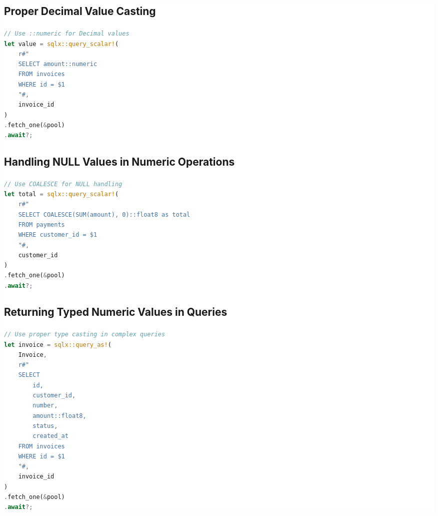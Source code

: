 ## Proper Decimal Value Casting
```rust
// Use ::numeric for Decimal values
let value = sqlx::query_scalar!(
    r#"
    SELECT amount::numeric
    FROM invoices
    WHERE id = $1
    "#,
    invoice_id
)
.fetch_one(&pool)
.await?;
```

## Handling NULL Values in Numeric Operations
```rust
// Use COALESCE for NULL handling
let total = sqlx::query_scalar!(
    r#"
    SELECT COALESCE(SUM(amount), 0)::float8 as total
    FROM payments
    WHERE customer_id = $1
    "#,
    customer_id
)
.fetch_one(&pool)
.await?;
```

## Returning Typed Numeric Values in Queries
```rust
// Use proper type casting in complex queries
let invoice = sqlx::query_as!(
    Invoice,
    r#"
    SELECT 
        id, 
        customer_id, 
        number, 
        amount::float8, 
        status,
        created_at
    FROM invoices
    WHERE id = $1
    "#,
    invoice_id
)
.fetch_one(&pool)
.await?;
```
